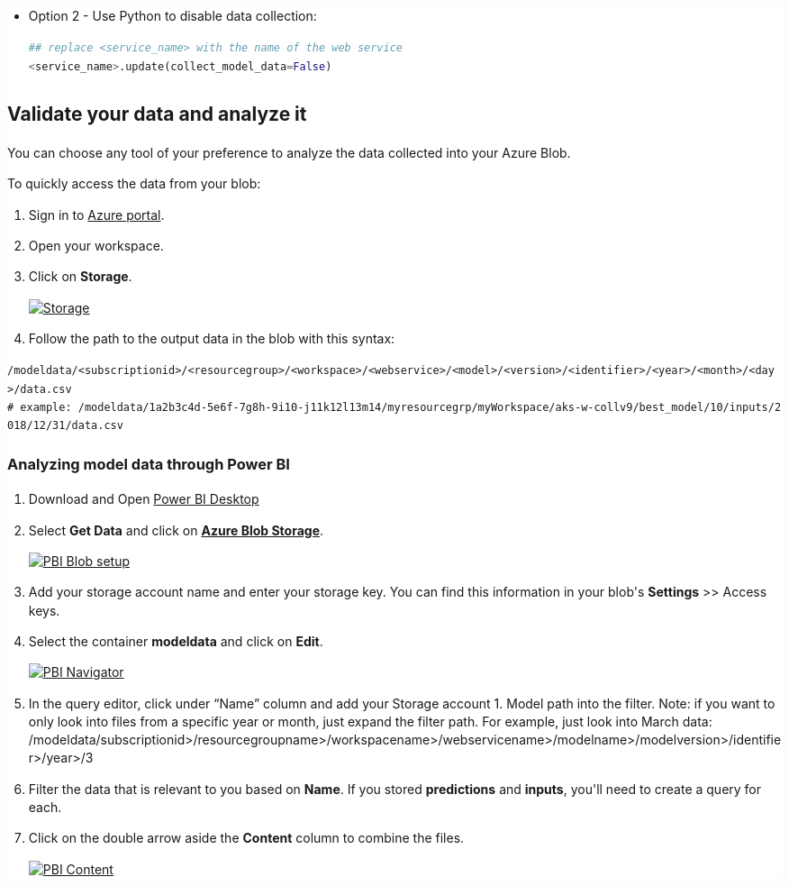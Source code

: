 + Option 2 - Use Python to disable data collection:

  ```python 
  ## replace <service_name> with the name of the web service
  <service_name>.update(collect_model_data=False)
  ```

## Validate your data and analyze it
You can choose any tool of your preference to analyze the data collected into your Azure Blob. 

To quickly access the data from your blob:
1. Sign in to [Azure portal](https://portal.azure.com).

1. Open your workspace.
1. Click on **Storage**.

    [![Storage](media/how-to-enable-data-collection/StorageLocation.png)](./media/how-to-enable-data-collection/StorageLocation.png#lightbox)

1. Follow the path to the output data in the blob with this syntax:

```
/modeldata/<subscriptionid>/<resourcegroup>/<workspace>/<webservice>/<model>/<version>/<identifier>/<year>/<month>/<day>/data.csv
# example: /modeldata/1a2b3c4d-5e6f-7g8h-9i10-j11k12l13m14/myresourcegrp/myWorkspace/aks-w-collv9/best_model/10/inputs/2018/12/31/data.csv
```


### Analyzing model data through Power BI

1. Download and Open [Power BI Desktop](https://www.powerbi.com)

1. Select **Get Data** and click on [**Azure Blob Storage**](https://docs.microsoft.com/power-bi/desktop-data-sources).

    [![PBI Blob setup](media/how-to-enable-data-collection/PBIBlob.png)](./media/how-to-enable-data-collection/PBIBlob.png#lightbox)


1. Add your storage account name and enter your storage key. You can find this information in your blob's **Settings** >> Access keys. 

1. Select the container **modeldata** and click on **Edit**. 

    [![PBI Navigator](media/how-to-enable-data-collection/pbiNavigator.png)](./media/how-to-enable-data-collection/pbiNavigator.png#lightbox)

1. In the query editor, click under “Name” column and add your Storage account 1. Model path into the filter. Note: if you want to only look into files from a specific year or month, just expand the filter path. For example, just look into March data: /modeldata/subscriptionid>/resourcegroupname>/workspacename>/webservicename>/modelname>/modelversion>/identifier>/year>/3

1. Filter the data that is relevant to you based on **Name**. If you stored **predictions** and **inputs**, you'll need to create a query for each.

1. Click on the double arrow aside the **Content** column to combine the files. 

    [![PBI Content](media/how-to-enable-data-collection/pbiContent.png)](./media/how-to-enable-data-collection/pbiContent.png#lightbox)
